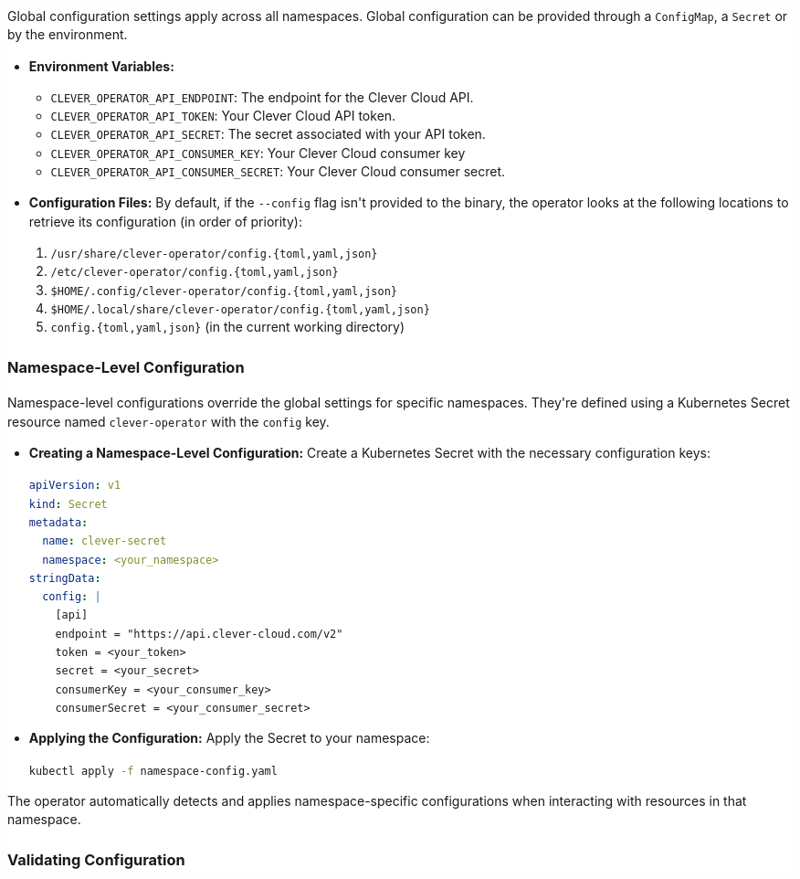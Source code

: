 Global configuration settings apply across all namespaces. Global configuration can be provided through a `ConfigMap`, a `Secret` or by the environment.

- **Environment Variables:**
    
    - `CLEVER_OPERATOR_API_ENDPOINT`: The endpoint for the Clever Cloud API.
    - `CLEVER_OPERATOR_API_TOKEN`: Your Clever Cloud API token.
    - `CLEVER_OPERATOR_API_SECRET`: The secret associated with your API token.
    - `CLEVER_OPERATOR_API_CONSUMER_KEY`: Your Clever Cloud consumer key
    - `CLEVER_OPERATOR_API_CONSUMER_SECRET`: Your Clever Cloud consumer secret.

- **Configuration Files:** By default, if the `--config` flag isn't provided to the binary, the operator looks at the following locations to retrieve its configuration (in order of priority):
    
    1. `/usr/share/clever-operator/config.{toml,yaml,json}`
    2. `/etc/clever-operator/config.{toml,yaml,json}`
    3. `$HOME/.config/clever-operator/config.{toml,yaml,json}`
    4. `$HOME/.local/share/clever-operator/config.{toml,yaml,json}`
    5. `config.{toml,yaml,json}` (in the current working directory)


### Namespace-Level Configuration

Namespace-level configurations override the global settings for specific namespaces. They're defined using a Kubernetes Secret resource named `clever-operator` with the `config` key.

- **Creating a Namespace-Level Configuration:** Create a Kubernetes Secret with the necessary configuration keys:
    
    ```yaml
    apiVersion: v1
    kind: Secret
    metadata:
      name: clever-secret
      namespace: <your_namespace>
    stringData:
      config: |
        [api]
        endpoint = "https://api.clever-cloud.com/v2"
        token = <your_token>
        secret = <your_secret>
        consumerKey = <your_consumer_key>
        consumerSecret = <your_consumer_secret>
    ```
    
- **Applying the Configuration:** Apply the Secret to your namespace:
    
    ```bash
    kubectl apply -f namespace-config.yaml
    ```
    

The operator automatically detects and applies namespace-specific configurations when interacting with resources in that namespace.

### Validating Configuration
